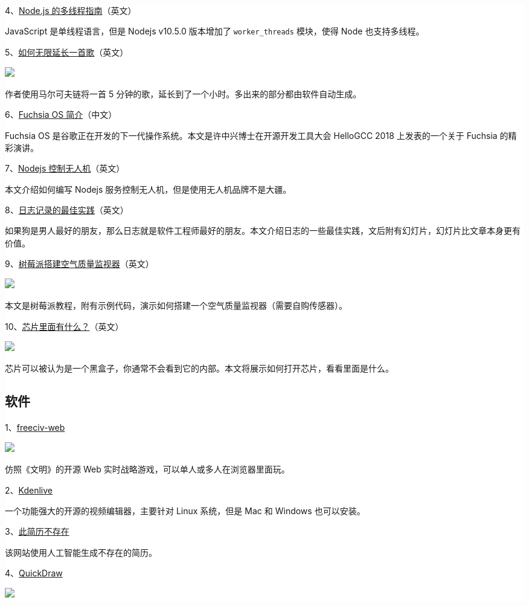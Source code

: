 4、[Node.js 的多线程指南](https://blog.logrocket.com/a-complete-guide-to-threads-in-node-js-4fa3898fe74f)（英文）

JavaScript 是单线程语言，但是 Nodejs v10.5.0 版本增加了 `worker_threads` 模块，使得 Node 也支持多线程。

5、[如何无限延长一首歌](https://medium.com/@metalex9/generating-more-of-my-favorite-aphex-twin-track-cde9b7ecda3a)（英文）

![](https://cdn.beekka.com/blogimg/asset/201904/bg2019042610.jpg)

作者使用马尔可夫链将一首 5 分钟的歌，延长到了一个小时。多出来的部分都由软件自动生成。

6、[Fuchsia OS 简介](https://forum.fuchsia-china.com/t/fuchsia-os/365)（中文）

Fuchsia OS 是谷歌正在开发的下一代操作系统。本文是许中兴博士在开源开发工具大会 HelloGCC 2018 上发表的一个关于 Fuchsia 的精彩演讲。

7、[Nodejs 控制无人机](https://codeforgeek.com/2019/03/programming-voice-controlled-drone-node-ardrone/)（英文）

本文介绍如何编写 Nodejs 服务控制无人机，但是使用无人机品牌不是大疆。

8、[日志记录的最佳实践](https://geshan.com.np/blog/2019/03/follow-these-logging-best-practices-to-get-the-most-out-of-application-level-logging-slides/)（英文）

如果狗是男人最好的朋友，那么日志就是软件工程师最好的朋友。本文介绍日志的一些最佳实践，文后附有幻灯片，幻灯片比文章本身更有价值。

9、[树莓派搭建空气质量监视器](https://www.balena.io/blog/build-an-environment-and-air-quality-monitor-with-raspberry-pi/)（英文）

![](https://cdn.beekka.com/blogimg/asset/201904/bg2019042611.jpg)

本文是树莓派教程，附有示例代码，演示如何搭建一个空气质量监视器（需要自购传感器）。

10、[芯片里面有什么？](https://zeptobars.com/en/read/how-to-open-microchip-asic-what-inside)（英文）

![](https://cdn.beekka.com/blogimg/asset/201904/bg2019042612.jpg)

芯片可以被认为是一个黑盒子，你通常不会看到它的内部。本文将展示如何打开芯片，看看里面是什么。

## 软件

1、[freeciv-web](https://github.com/freeciv/freeciv-web)

![](https://cdn.beekka.com/blogimg/asset/201904/bg2019042613.jpg)

仿照《文明》的开源 Web 实时战略游戏，可以单人或多人在浏览器里面玩。

2、[Kdenlive](https://kdenlive.org/en/)

一个功能强大的开源的视频编辑器，主要针对 Linux 系统，但是 Mac 和 Windows 也可以安装。

3、[此简历不存在](https://thisresumedoesnotexist.com/)

该网站使用人工智能生成不存在的简历。

4、[QuickDraw](https://github.com/vietnguyen91/QuickDraw)

![](https://cdn.beekka.com/blogimg/asset/201904/bg2019042614.jpg)
